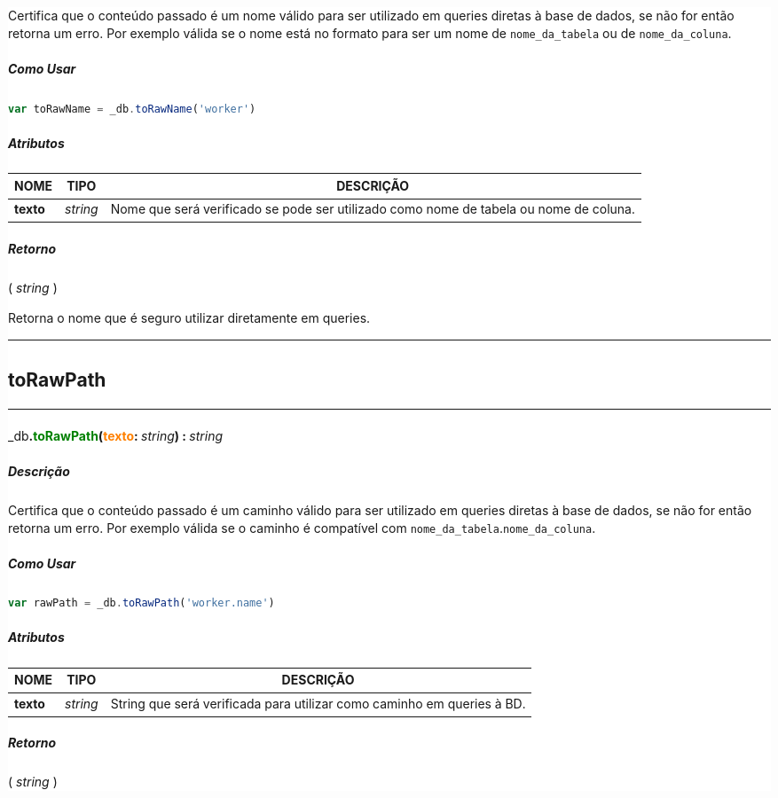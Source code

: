 Certifica que o conteúdo passado é um nome válido para ser utilizado em queries diretas à base de dados, se não for então retorna um erro.
Por exemplo válida se o nome está no formato para ser um nome de `nome_da_tabela` ou de `nome_da_coluna`.

##### Como Usar

```javascript
var toRawName = _db.toRawName('worker')
```

##### Atributos

| NOME | TIPO | DESCRIÇÃO |
|---|---|---|
| **texto** | _string_ | Nome que será verificado se pode ser utilizado como nome de tabela ou nome de coluna. |

##### Retorno

( _string_ )

Retorna o nome que é seguro utilizar diretamente em queries.

---

## toRawPath

---

#### <span style="font-weight: normal">_db</span>.<span style="color: #008000">toRawPath</span>(<span style="color: #FF8000">texto</span>: <span style="font-weight: normal; font-style: italic;">string</span>) : <span style="font-weight: normal; font-style: italic;">string</span>
##### Descrição

Certifica que o conteúdo passado é um caminho válido para ser utilizado em queries diretas à base de dados, se não for então retorna um erro.
Por exemplo válida se o caminho é compatível com `nome_da_tabela`.`nome_da_coluna`.

##### Como Usar

```javascript
var rawPath = _db.toRawPath('worker.name')
```

##### Atributos

| NOME | TIPO | DESCRIÇÃO |
|---|---|---|
| **texto** | _string_ | String que será verificada para utilizar como caminho em queries à BD. |

##### Retorno

( _string_ )
